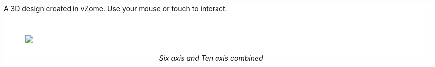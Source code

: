 A 3D design created in vZome.  Use your mouse or touch to interact.

<figure style="width: 87%; margin: 5%">
 
 <vzome-viewer style="width: 100%; height: 60vh" show-scenes='named'
      src="https://John-Kostick.github.io/vzome-sharing/2024/05/16/20-22-50-six-axis-and-ten-axis-paneled/six-axis-and-ten-axis-paneled.vZome" >
   <img  style="width: 100%"
      src="https://John-Kostick.github.io/vzome-sharing/2024/05/16/20-22-50-six-axis-and-ten-axis-paneled/six-axis-and-ten-axis-paneled.png" >
 </vzome-viewer>
 <figcaption style="text-align: center; font-style: italic;">
    Six axis and Ten axis combined
 </figcaption>
</figure>
